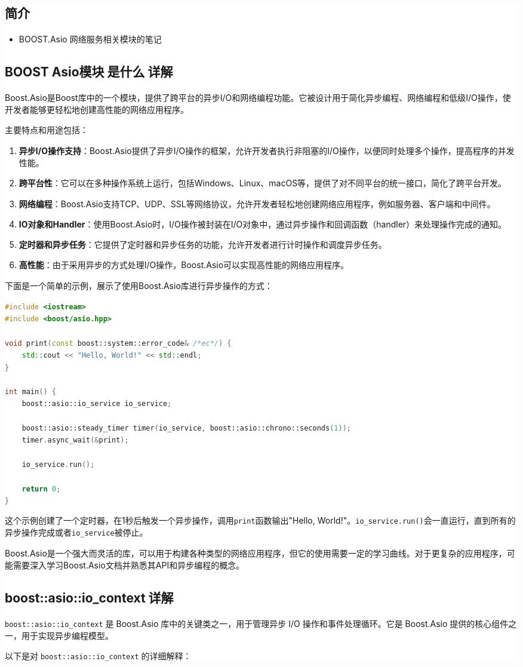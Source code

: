 ## 简介

+ BOOST.Asio 网络服务相关模块的笔记

## BOOST Asio模块 是什么 详解

Boost.Asio是Boost库中的一个模块，提供了跨平台的异步I/O和网络编程功能。它被设计用于简化异步编程、网络编程和低级I/O操作，使开发者能够更轻松地创建高性能的网络应用程序。

主要特点和用途包括：

1. **异步I/O操作支持**：Boost.Asio提供了异步I/O操作的框架，允许开发者执行非阻塞的I/O操作，以便同时处理多个操作，提高程序的并发性能。

2. **跨平台性**：它可以在多种操作系统上运行，包括Windows、Linux、macOS等，提供了对不同平台的统一接口，简化了跨平台开发。

3. **网络编程**：Boost.Asio支持TCP、UDP、SSL等网络协议，允许开发者轻松地创建网络应用程序，例如服务器、客户端和中间件。

4. **IO对象和Handler**：使用Boost.Asio时，I/O操作被封装在I/O对象中，通过异步操作和回调函数（handler）来处理操作完成的通知。

5. **定时器和异步任务**：它提供了定时器和异步任务的功能，允许开发者进行计时操作和调度异步任务。

6. **高性能**：由于采用异步的方式处理I/O操作，Boost.Asio可以实现高性能的网络应用程序。

下面是一个简单的示例，展示了使用Boost.Asio库进行异步操作的方式：

```cpp
#include <iostream>
#include <boost/asio.hpp>

void print(const boost::system::error_code& /*ec*/) {
    std::cout << "Hello, World!" << std::endl;
}

int main() {
    boost::asio::io_service io_service;

    boost::asio::steady_timer timer(io_service, boost::asio::chrono::seconds(1));
    timer.async_wait(&print);

    io_service.run();

    return 0;
}
```

这个示例创建了一个定时器，在1秒后触发一个异步操作，调用`print`函数输出"Hello, World!"。`io_service.run()`会一直运行，直到所有的异步操作完成或者`io_service`被停止。

Boost.Asio是一个强大而灵活的库，可以用于构建各种类型的网络应用程序，但它的使用需要一定的学习曲线。对于更复杂的应用程序，可能需要深入学习Boost.Asio文档并熟悉其API和异步编程的概念。

##  boost::asio::io_context 详解

`boost::asio::io_context` 是 Boost.Asio 库中的关键类之一，用于管理异步 I/O 操作和事件处理循环。它是 Boost.Asio 提供的核心组件之一，用于实现异步编程模型。

以下是对 `boost::asio::io_context` 的详细解释：
